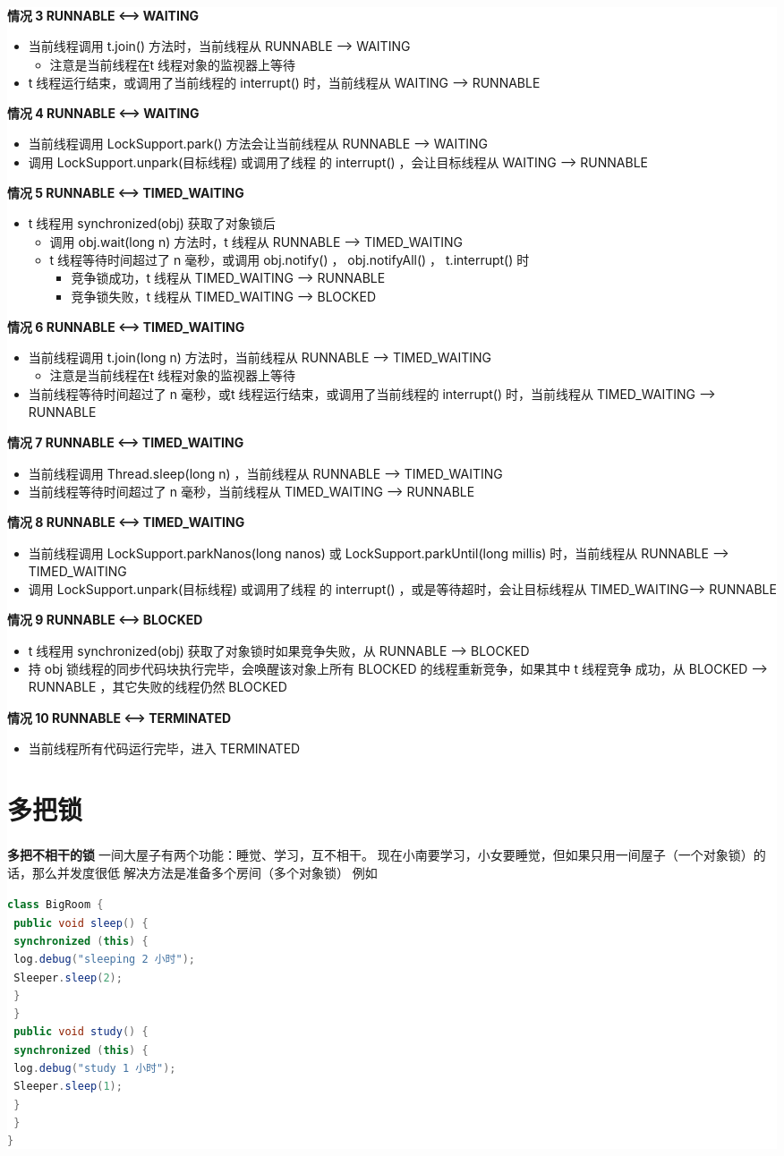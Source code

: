 **情况 3 RUNNABLE <--> WAITING**
* 当前线程调用 t.join() 方法时，当前线程从 RUNNABLE --> WAITING
	* 注意是当前线程在t 线程对象的监视器上等待
* t 线程运行结束，或调用了当前线程的 interrupt() 时，当前线程从 WAITING --> RUNNABLE


**情况 4 RUNNABLE <--> WAITING**
* 当前线程调用 LockSupport.park() 方法会让当前线程从 RUNNABLE --> WAITING
* 调用 LockSupport.unpark(目标线程) 或调用了线程 的 interrupt() ，会让目标线程从 WAITING --> RUNNABLE


**情况 5 RUNNABLE <--> TIMED_WAITING**
* t 线程用 synchronized(obj) 获取了对象锁后
	* 调用 obj.wait(long n) 方法时，t 线程从 RUNNABLE --> TIMED_WAITING
	* t 线程等待时间超过了 n 毫秒，或调用 obj.notify() ， obj.notifyAll() ， t.interrupt() 时
		* 竞争锁成功，t 线程从 TIMED_WAITING --> RUNNABLE
 		* 竞争锁失败，t 线程从 TIMED_WAITING --> BLOCKED

**情况 6 RUNNABLE <--> TIMED_WAITING**
* 当前线程调用 t.join(long n) 方法时，当前线程从 RUNNABLE --> TIMED_WAITING
	* 注意是当前线程在t 线程对象的监视器上等待
* 当前线程等待时间超过了 n 毫秒，或t 线程运行结束，或调用了当前线程的 interrupt() 时，当前线程从
TIMED_WAITING --> RUNNABLE

**情况 7 RUNNABLE <--> TIMED_WAITING**
* 当前线程调用 Thread.sleep(long n) ，当前线程从 RUNNABLE --> TIMED_WAITING
* 当前线程等待时间超过了 n 毫秒，当前线程从 TIMED_WAITING --> RUNNABLE


**情况 8 RUNNABLE <--> TIMED_WAITING**
* 当前线程调用 LockSupport.parkNanos(long nanos) 或 LockSupport.parkUntil(long millis) 时，当前线程从 RUNNABLE --> TIMED_WAITING
* 调用 LockSupport.unpark(目标线程) 或调用了线程 的 interrupt() ，或是等待超时，会让目标线程从
TIMED_WAITING--> RUNNABLE


**情况 9 RUNNABLE <--> BLOCKED**
* t 线程用 synchronized(obj) 获取了对象锁时如果竞争失败，从 RUNNABLE --> BLOCKED
* 持 obj 锁线程的同步代码块执行完毕，会唤醒该对象上所有 BLOCKED 的线程重新竞争，如果其中 t 线程竞争
成功，从 BLOCKED --> RUNNABLE ，其它失败的线程仍然 BLOCKED

**情况 10 RUNNABLE <--> TERMINATED**
* 当前线程所有代码运行完毕，进入 TERMINATED


# 多把锁
**多把不相干的锁**
一间大屋子有两个功能：睡觉、学习，互不相干。
现在小南要学习，小女要睡觉，但如果只用一间屋子（一个对象锁）的话，那么并发度很低
解决方法是准备多个房间（多个对象锁）
例如
```java
class BigRoom {
 public void sleep() {
 synchronized (this) {
 log.debug("sleeping 2 小时");
 Sleeper.sleep(2);
 }
 }
 public void study() {
 synchronized (this) {
 log.debug("study 1 小时");
 Sleeper.sleep(1);
 }
 }
}

```
